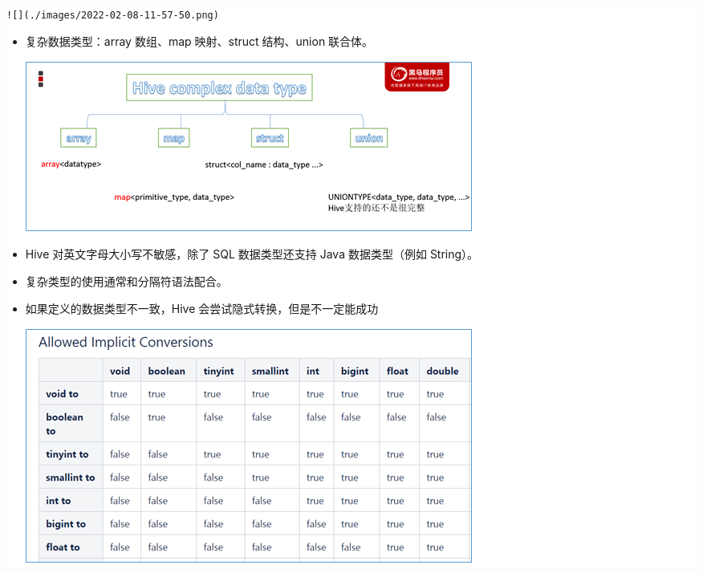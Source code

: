     ![](./images/2022-02-08-11-57-50.png)

- 复杂数据类型：array 数组、map 映射、struct 结构、union 联合体。

    ![](./images/2022-02-08-11-58-22.png)



- Hive 对英文字母大小写不敏感，除了 SQL 数据类型还支持 Java 数据类型（例如 String）。
- 复杂类型的使用通常和分隔符语法配合。
- 如果定义的数据类型不一致，Hive 会尝试隐式转换，但是不一定能成功

    ![](./images/2022-02-08-11-58-50.png)
